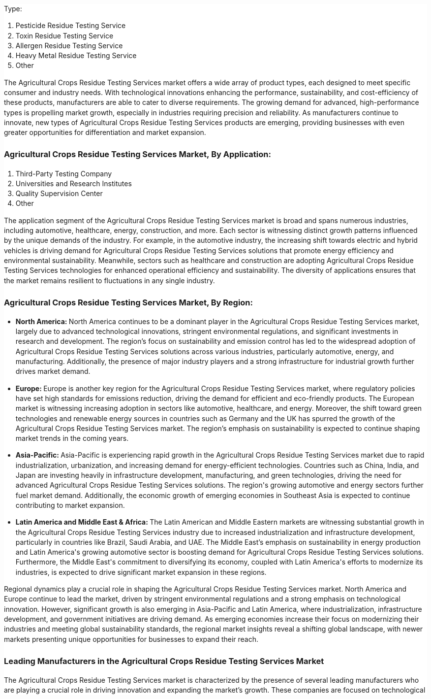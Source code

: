 Type:<br /></strong></h3><ol><li>Pesticide Residue Testing Service<li> Toxin Residue Testing Service<li> Allergen Residue Testing Service<li> Heavy Metal Residue Testing Service<li> Other</li></ol><p>The Agricultural Crops Residue Testing Services market offers a wide array of product types, each designed to meet specific consumer and industry needs. With technological innovations enhancing the performance, sustainability, and cost-efficiency of these products, manufacturers are able to cater to diverse requirements. The growing demand for advanced, high-performance types is propelling market growth, especially in industries requiring precision and reliability. As manufacturers continue to innovate, new types of Agricultural Crops Residue Testing Services products are emerging, providing businesses with even greater opportunities for differentiation and market expansion.</p><h3>Agricultural Crops Residue Testing Services Market,&nbsp;By Application:</h3><ol><li>Third-Party Testing Company<li> Universities and Research Institutes<li> Quality Supervision Center<li> Other</li></ol><p>The application segment of the Agricultural Crops Residue Testing Services market is broad and spans numerous industries, including automotive, healthcare, energy, construction, and more. Each sector is witnessing distinct growth patterns influenced by the unique demands of the industry. For example, in the automotive industry, the increasing shift towards electric and hybrid vehicles is driving demand for Agricultural Crops Residue Testing Services solutions that promote energy efficiency and environmental sustainability. Meanwhile, sectors such as healthcare and construction are adopting Agricultural Crops Residue Testing Services technologies for enhanced operational efficiency and sustainability. The diversity of applications ensures that the market remains resilient to fluctuations in any single industry.</p><h3>Agricultural Crops Residue Testing Services Market, By Region:</h3><ul><li><p><strong>North America:&nbsp;</strong>North America continues to be a dominant player in the Agricultural Crops Residue Testing Services market, largely due to advanced technological innovations, stringent environmental regulations, and significant investments in research and development. The region&rsquo;s focus on sustainability and emission control has led to the widespread adoption of Agricultural Crops Residue Testing Services solutions across various industries, particularly automotive, energy, and manufacturing. Additionally, the presence of major industry players and a strong infrastructure for industrial growth further drives market demand.</p></li><li><p><strong><strong>Europe:&nbsp;</strong></strong>Europe is another key region for the Agricultural Crops Residue Testing Services market, where regulatory policies have set high standards for emissions reduction, driving the demand for efficient and eco-friendly products. The European market is witnessing increasing adoption in sectors like automotive, healthcare, and energy. Moreover, the shift toward green technologies and renewable energy sources in countries such as Germany and the UK has spurred the growth of the Agricultural Crops Residue Testing Services market. The region&rsquo;s emphasis on sustainability is expected to continue shaping market trends in the coming years.</p></li><li><p><strong><strong>Asia-Pacific:&nbsp;</strong></strong>Asia-Pacific is experiencing rapid growth in the Agricultural Crops Residue Testing Services market due to rapid industrialization, urbanization, and increasing demand for energy-efficient technologies. Countries such as China, India, and Japan are investing heavily in infrastructure development, manufacturing, and green technologies, driving the need for advanced Agricultural Crops Residue Testing Services solutions. The region's growing automotive and energy sectors further fuel market demand. Additionally, the economic growth of emerging economies in Southeast Asia is expected to continue contributing to market expansion.</p></li><li><p><strong><strong>Latin America and Middle East &amp; Africa:&nbsp;</strong></strong>The Latin American and Middle Eastern markets are witnessing substantial growth in the Agricultural Crops Residue Testing Services industry due to increased industrialization and infrastructure development, particularly in countries like Brazil, Saudi Arabia, and UAE. The Middle East&rsquo;s emphasis on sustainability in energy production and Latin America's growing automotive sector is boosting demand for Agricultural Crops Residue Testing Services solutions. Furthermore, the Middle East's commitment to diversifying its economy, coupled with Latin America's efforts to modernize its industries, is expected to drive significant market expansion in these regions.</p></li></ul><p>Regional dynamics play a crucial role in shaping the Agricultural Crops Residue Testing Services market. North America and Europe continue to lead the market, driven by stringent environmental regulations and a strong emphasis on technological innovation. However, significant growth is also emerging in Asia-Pacific and Latin America, where industrialization, infrastructure development, and government initiatives are driving demand. As emerging economies increase their focus on modernizing their industries and meeting global sustainability standards, the regional market insights reveal a shifting global landscape, with newer markets presenting unique opportunities for businesses to expand their reach.</p><h3><strong>Leading Manufacturers in the Agricultural Crops Residue Testing Services Market</strong></h3><p>The Agricultural Crops Residue Testing Services market is characterized by the presence of several leading manufacturers who are playing a crucial role in driving innovation and expanding the market&rsquo;s growth. These companies are focused on technological